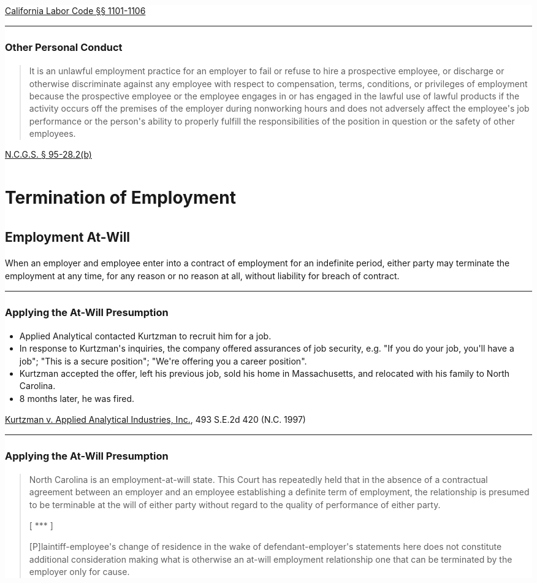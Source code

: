 [California Labor Code §§ 1101-1106](http://leginfo.legislature.ca.gov/faces/codes_displayText.xhtml?lawCode=LAB&division=2.&title=&part=3.&chapter=5.&article=)

*** 

### Other Personal Conduct  

>  It is an unlawful employment practice for an employer to fail or refuse to hire a prospective employee, or discharge or otherwise discriminate against any employee with respect to compensation, terms, conditions, or privileges of employment because the prospective employee or the employee engages in or has engaged in the lawful use of lawful products if the activity occurs off the premises of the employer during nonworking hours and does not adversely affect the employee's job performance or the person's ability to properly fulfill the responsibilities of the position in question or the safety of other employees.

[N.C.G.S. § 95-28.2(b)](https://www.ncleg.net/EnactedLegislation/Statutes/HTML/BySection/Chapter_95/GS_95-28.2.html)

# Termination of Employment 

## Employment At-Will   

When an employer and employee enter into a contract of employment for an indefinite period, either party may terminate the employment at any time, for any reason or no reason at all, without liability for breach of contract.


*** 

### Applying the At-Will Presumption   

- Applied Analytical contacted Kurtzman to recruit him for a job. 
- In response to Kurtzman's inquiries, the company offered assurances of job security, e.g. "If you do your job, you'll have a job"; "This is a secure position"; "We're offering you a career position".
- Kurtzman accepted the offer, left his previous job, sold his home in Massachusetts, and relocated with his family to North Carolina. 
- 8 months later, he was fired. 

[Kurtzman v. Applied Analytical Industries, Inc.](https://scholar.google.com/scholar_case?case=18327963070137805198), 493 S.E.2d 420 (N.C. 1997) 

*** 

### Applying the At-Will Presumption   

> North Carolina is an employment-at-will state. This Court has repeatedly held that in the absence of a contractual agreement between an employer and an employee establishing a definite term of employment, the relationship is presumed to be terminable at the will of either party without regard to the quality of performance of either party.
> 
> [ *** ]
> 
> [P]laintiff-employee's change of residence in the wake of defendant-employer's statements here does not constitute additional consideration making what is otherwise an at-will employment relationship one that can be terminated by the employer only for cause.
